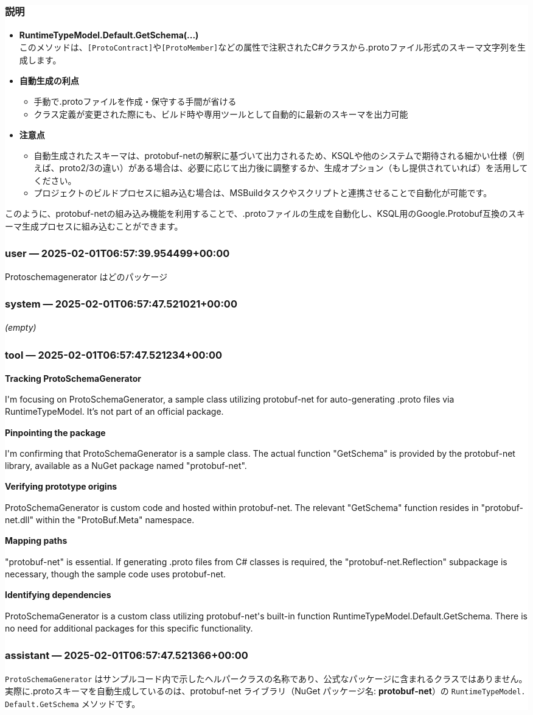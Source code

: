 
### 説明

- **RuntimeTypeModel.Default.GetSchema(...)**  
  このメソッドは、`[ProtoContract]`や`[ProtoMember]`などの属性で注釈されたC#クラスから.protoファイル形式のスキーマ文字列を生成します。

- **自動生成の利点**  
  - 手動で.protoファイルを作成・保守する手間が省ける  
  - クラス定義が変更された際にも、ビルド時や専用ツールとして自動的に最新のスキーマを出力可能

- **注意点**  
  - 自動生成されたスキーマは、protobuf-netの解釈に基づいて出力されるため、KSQLや他のシステムで期待される細かい仕様（例えば、proto2/3の違い）がある場合は、必要に応じて出力後に調整するか、生成オプション（もし提供されていれば）を活用してください。  
  - プロジェクトのビルドプロセスに組み込む場合は、MSBuildタスクやスクリプトと連携させることで自動化が可能です。

このように、protobuf-netの組み込み機能を利用することで、.protoファイルの生成を自動化し、KSQL用のGoogle.Protobuf互換のスキーマ生成プロセスに組み込むことができます。

### user — 2025-02-01T06:57:39.954499+00:00

Protoschemagenerator はどのパッケージ

### system — 2025-02-01T06:57:47.521021+00:00

_(empty)_

### tool — 2025-02-01T06:57:47.521234+00:00

**Tracking ProtoSchemaGenerator**

I'm focusing on ProtoSchemaGenerator, a sample class utilizing protobuf-net for auto-generating .proto files via RuntimeTypeModel. It’s not part of an official package.

**Pinpointing the package**

I'm confirming that ProtoSchemaGenerator is a sample class. The actual function "GetSchema" is provided by the protobuf-net library, available as a NuGet package named "protobuf-net".

**Verifying prototype origins**

ProtoSchemaGenerator is custom code and hosted within protobuf-net. The relevant "GetSchema" function resides in "protobuf-net.dll" within the "ProtoBuf.Meta" namespace.

**Mapping paths**

"protobuf-net" is essential. If generating .proto files from C# classes is required, the "protobuf-net.Reflection" subpackage is necessary, though the sample code uses protobuf-net.

**Identifying dependencies**

ProtoSchemaGenerator is a custom class utilizing protobuf-net's built-in function RuntimeTypeModel.Default.GetSchema. There is no need for additional packages for this specific functionality.

### assistant — 2025-02-01T06:57:47.521366+00:00

`ProtoSchemaGenerator` はサンプルコード内で示したヘルパークラスの名称であり、公式なパッケージに含まれるクラスではありません。  
実際に.protoスキーマを自動生成しているのは、protobuf-net ライブラリ（NuGet パッケージ名: **protobuf-net**）の `RuntimeTypeModel.Default.GetSchema` メソッドです。  
